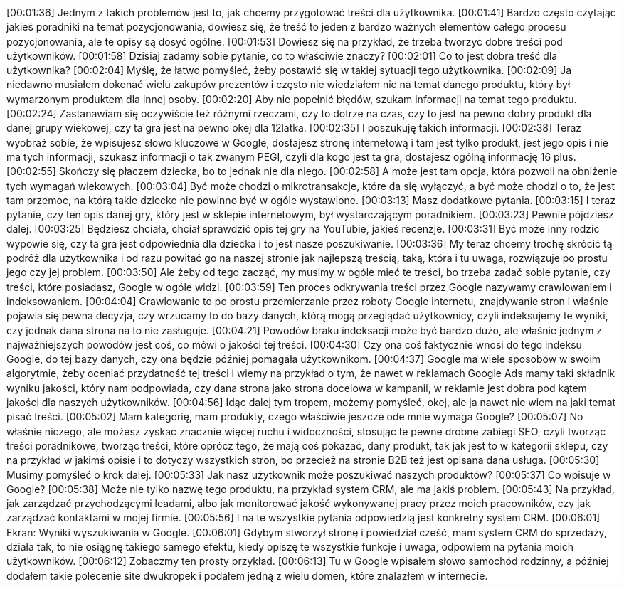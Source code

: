 [00:01:36] Jednym z takich problemów jest to, jak chcemy przygotować treści dla użytkownika.
[00:01:41] Bardzo często czytając jakieś poradniki na temat pozycjonowania, dowiesz się, że treść to jeden z bardzo ważnych elementów całego procesu pozycjonowania, ale te opisy są dosyć ogólne.
[00:01:53] Dowiesz się na przykład, że trzeba tworzyć dobre treści pod użytkowników.
[00:01:58] Dzisiaj zadamy sobie pytanie, co to właściwie znaczy?
[00:02:01] Co to jest dobra treść dla użytkownika?
[00:02:04] Myślę, że łatwo pomyśleć, żeby postawić się w takiej sytuacji tego użytkownika.
[00:02:09] Ja niedawno musiałem dokonać wielu zakupów prezentów i często nie wiedziałem nic na temat danego produktu, który był wymarzonym produktem dla innej osoby.
[00:02:20] Aby nie popełnić błędów, szukam informacji na temat tego produktu.
[00:02:24] Zastanawiam się oczywiście też różnymi rzeczami, czy to dotrze na czas, czy to jest na pewno dobry produkt dla danej grupy wiekowej, czy ta gra jest na pewno okej dla 12latka.
[00:02:35] I poszukuję takich informacji.
[00:02:38] Teraz wyobraź sobie, że wpisujesz słowo kluczowe w Google, dostajesz stronę internetową i tam jest tylko produkt, jest jego opis i nie ma tych informacji, szukasz informacji o tak zwanym PEGI, czyli dla kogo jest ta gra, dostajesz ogólną informację 16 plus.
[00:02:55] Skończy się płaczem dziecka, bo to jednak nie dla niego.
[00:02:58] A może jest tam opcja, która pozwoli na obniżenie tych wymagań wiekowych.
[00:03:04] Być może chodzi o mikrotransakcje, które da się wyłączyć, a być może chodzi o to, że jest tam przemoc, na którą takie dziecko nie powinno być w ogóle wystawione.
[00:03:13] Masz dodatkowe pytania.
[00:03:15] I teraz pytanie, czy ten opis danej gry, który jest w sklepie internetowym, był wystarczającym poradnikiem.
[00:03:23] Pewnie pójdziesz dalej.
[00:03:25] Będziesz chciała, chciał sprawdzić opis tej gry na YouTubie, jakieś recenzje.
[00:03:31] Być może inny rodzic wypowie się, czy ta gra jest odpowiednia dla dziecka i to jest nasze poszukiwanie.
[00:03:36] My teraz chcemy trochę skrócić tą podróż dla użytkownika i od razu powitać go na naszej stronie jak najlepszą treścią, taką, która i tu uwaga, rozwiązuje po prostu jego czy jej problem.
[00:03:50] Ale żeby od tego zacząć, my musimy w ogóle mieć te treści, bo trzeba zadać sobie pytanie, czy treści, które posiadasz, Google w ogóle widzi.
[00:03:59] Ten proces odkrywania treści przez Google nazywamy crawlowaniem i indeksowaniem.
[00:04:04] Crawlowanie to po prostu przemierzanie przez roboty Google internetu, znajdywanie stron i właśnie pojawia się pewna decyzja, czy wrzucamy to do bazy danych, którą mogą przeglądać użytkownicy, czyli indeksujemy te wyniki, czy jednak dana strona na to nie zasługuje.
[00:04:21] Powodów braku indeksacji może być bardzo dużo, ale właśnie jednym z najważniejszych powodów jest coś, co mówi o jakości tej treści.
[00:04:30] Czy ona coś faktycznie wnosi do tego indeksu Google, do tej bazy danych, czy ona będzie później pomagała użytkownikom.
[00:04:37] Google ma wiele sposobów w swoim algorytmie, żeby oceniać przydatność tej treści i wiemy na przykład o tym, że nawet w reklamach Google Ads mamy taki składnik wyniku jakości, który nam podpowiada, czy dana strona jako strona docelowa w kampanii, w reklamie jest dobra pod kątem jakości dla naszych użytkowników.
[00:04:56] Idąc dalej tym tropem, możemy pomyśleć, okej, ale ja nawet nie wiem na jaki temat pisać treści.
[00:05:02] Mam kategorię, mam produkty, czego właściwie jeszcze ode mnie wymaga Google?
[00:05:07] No właśnie niczego, ale możesz zyskać znacznie więcej ruchu i widoczności, stosując te pewne drobne zabiegi SEO, czyli tworząc treści poradnikowe, tworząc treści, które oprócz tego, że mają coś pokazać, dany produkt, tak jak jest to w kategorii sklepu, czy na przykład w jakimś opisie i to dotyczy wszystkich stron, bo przecież na stronie B2B też jest opisana dana usługa.
[00:05:30] Musimy pomyśleć o krok dalej.
[00:05:33] Jak nasz użytkownik może poszukiwać naszych produktów?
[00:05:37] Co wpisuje w Google?
[00:05:38] Może nie tylko nazwę tego produktu, na przykład system CRM, ale ma jakiś problem.
[00:05:43] Na przykład, jak zarządzać przychodzącymi leadami, albo jak monitorować jakość wykonywanej pracy przez moich pracowników, czy jak zarządzać kontaktami w mojej firmie.
[00:05:56] I na te wszystkie pytania odpowiedzią jest konkretny system CRM.
[00:06:01] Ekran: Wyniki wyszukiwania w Google.
[00:06:01] Gdybym stworzył stronę i powiedział cześć, mam system CRM do sprzedaży, działa tak, to nie osiągnę takiego samego efektu, kiedy opiszę te wszystkie funkcje i uwaga, odpowiem na pytania moich użytkowników.
[00:06:12] Zobaczmy ten prosty przykład.
[00:06:13] Tu w Google wpisałem słowo samochód rodzinny, a później dodałem takie polecenie site dwukropek i podałem jedną z wielu domen, które znalazłem w internecie.